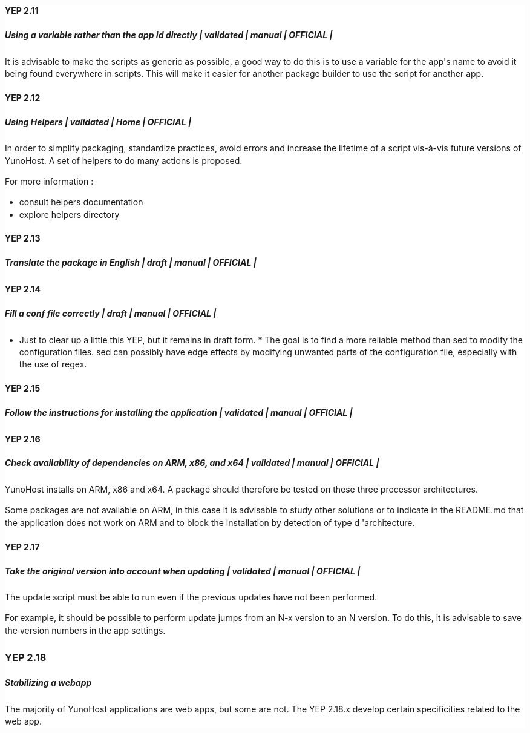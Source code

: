 #### YEP 2.11
##### Using a variable rather than the app id directly | validated | manual | OFFICIAL |
It is advisable to make the scripts as generic as possible, a good way to do this is to use a variable for the app's name to avoid it being found everywhere in scripts. This will make it easier for another package builder to use the script for another app.

#### YEP 2.12
##### Using Helpers | validated | Home | OFFICIAL |
In order to simplify packaging, standardize practices, avoid errors and increase the lifetime of a script vis-à-vis future versions of YunoHost. A set of helpers to do many actions is proposed.

For more information :
* consult [helpers documentation](https://yunohost.org/#/packaging_apps_helpers)
* explore [helpers directory](https://github.com/YunoHost/yunohost/tree/unstable/data/helpers.d)

#### YEP 2.13
##### Translate the package in English | draft | manual | OFFICIAL |
#### YEP 2.14
##### Fill a conf file correctly | draft | manual | OFFICIAL |
* Just to clear up a little this YEP, but it remains in draft form. *
The goal is to find a more reliable method than sed to modify the configuration files. sed can possibly have edge effects by modifying unwanted parts of the configuration file, especially with the use of regex.

#### YEP 2.15
##### Follow the instructions for installing the application | validated | manual | OFFICIAL |

#### YEP 2.16
##### Check availability of dependencies on ARM, x86, and x64 | validated | manual | OFFICIAL |
YunoHost installs on ARM, x86 and x64. A package should therefore be tested on these three processor architectures.

Some packages are not available on ARM, in this case it is advisable to study other solutions or to indicate in the README.md that the application does not work on ARM and to block the installation by detection of type d 'architecture.

#### YEP 2.17
##### Take the original version into account when updating | validated | manual | OFFICIAL |
The update script must be able to run even if the previous updates have not been performed.

For example, it should be possible to perform update jumps from an N-x version to an N version. To do this, it is advisable to save the version numbers in the app settings.

### YEP 2.18
##### Stabilizing a webapp
The majority of YunoHost applications are web apps, but some are not. The YEP 2.18.x develop certain specificities related to the web app.
